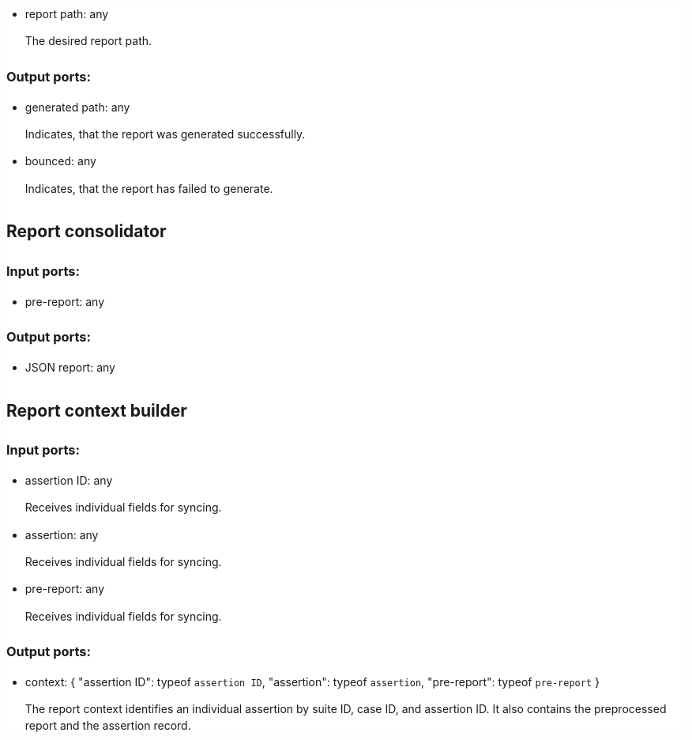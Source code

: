 
* report path: any

    The desired report path.


### Output ports: 
* generated path: any

    Indicates, that the report was generated successfully.


* bounced: any

    Indicates, that the report has failed to generate.




## Report consolidator

### Input ports: 
* pre-report: any

### Output ports: 
* JSON report: any



## Report context builder

### Input ports: 
* assertion ID: any

    Receives individual fields for syncing.


* assertion: any

    Receives individual fields for syncing.


* pre-report: any

    Receives individual fields for syncing.


### Output ports: 
* context: {
  "assertion ID": typeof `assertion ID`,
"assertion": typeof `assertion`,
"pre-report": typeof `pre-report`
}

    The report context identifies an individual assertion by suite ID, case ID, and assertion ID.
    It also contains the preprocessed report and the assertion record.


